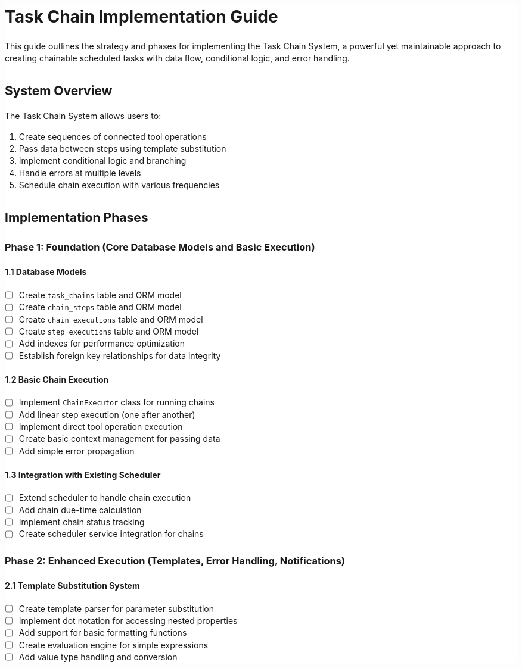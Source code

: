 # Task Chain Implementation Guide

This guide outlines the strategy and phases for implementing the Task Chain System, a powerful yet maintainable approach to creating chainable scheduled tasks with data flow, conditional logic, and error handling.

## System Overview

The Task Chain System allows users to:
1. Create sequences of connected tool operations
2. Pass data between steps using template substitution
3. Implement conditional logic and branching
4. Handle errors at multiple levels
5. Schedule chain execution with various frequencies

## Implementation Phases

### Phase 1: Foundation (Core Database Models and Basic Execution)

#### 1.1 Database Models
- [ ] Create `task_chains` table and ORM model
- [ ] Create `chain_steps` table and ORM model
- [ ] Create `chain_executions` table and ORM model
- [ ] Create `step_executions` table and ORM model
- [ ] Add indexes for performance optimization
- [ ] Establish foreign key relationships for data integrity

#### 1.2 Basic Chain Execution
- [ ] Implement `ChainExecutor` class for running chains
- [ ] Add linear step execution (one after another)
- [ ] Implement direct tool operation execution
- [ ] Create basic context management for passing data
- [ ] Add simple error propagation

#### 1.3 Integration with Existing Scheduler
- [ ] Extend scheduler to handle chain execution
- [ ] Add chain due-time calculation
- [ ] Implement chain status tracking
- [ ] Create scheduler service integration for chains

### Phase 2: Enhanced Execution (Templates, Error Handling, Notifications)

#### 2.1 Template Substitution System
- [ ] Create template parser for parameter substitution
- [ ] Implement dot notation for accessing nested properties
- [ ] Add support for basic formatting functions
- [ ] Create evaluation engine for simple expressions
- [ ] Add value type handling and conversion
